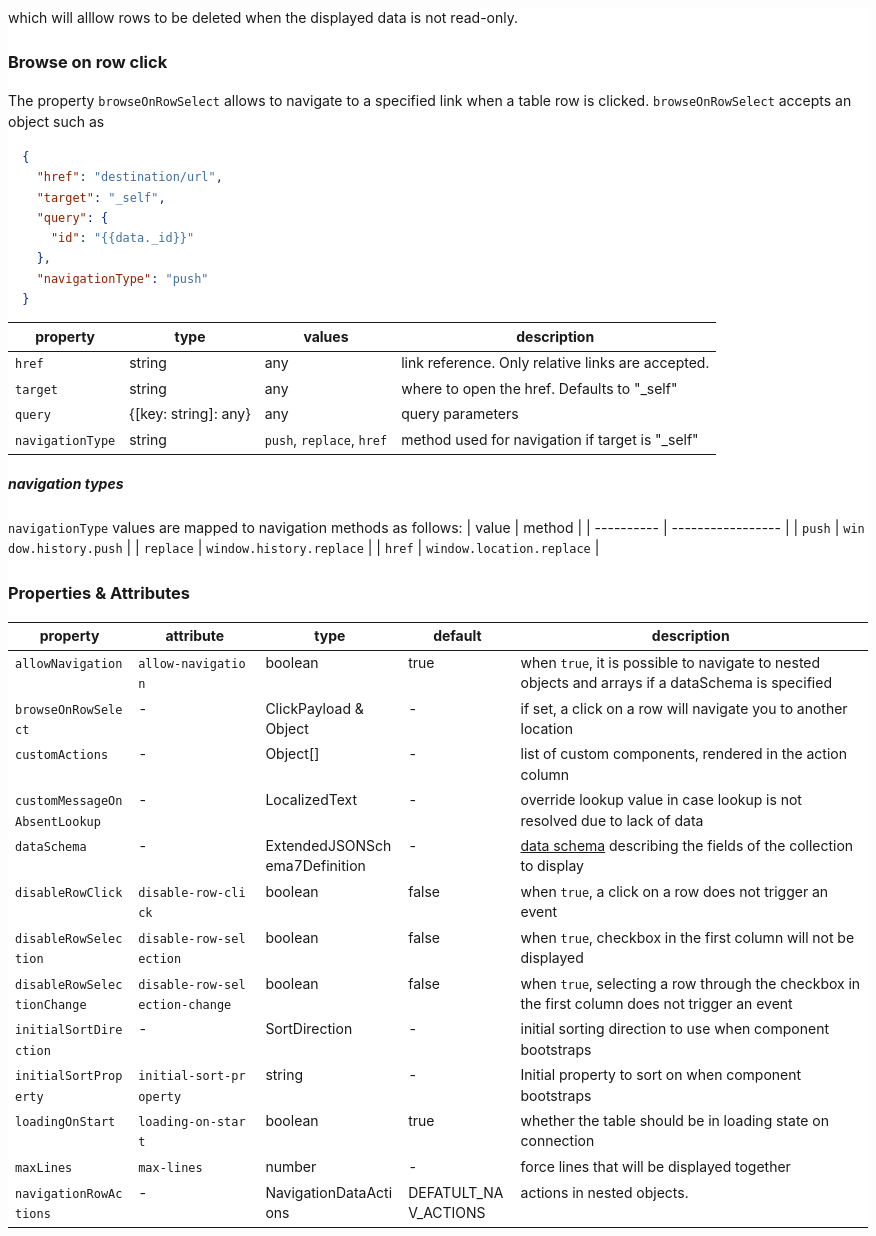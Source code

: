 which will alllow rows to be deleted when the displayed data is not read-only.

### Browse on row click

The property `browseOnRowSelect` allows to navigate to a specified link when a table row is clicked.
`browseOnRowSelect` accepts an object such as

```json
  {
    "href": "destination/url",
    "target": "_self",
    "query": {
      "id": "{{data._id}}"
    },
    "navigationType": "push"
  }
```

| property | type | values | description |
|-----------------------|------|---------|-------------|
| `href` | string | any | link reference. Only relative links are accepted. |
| `target` | string | any | where to open the href. Defaults to "_self" |
| `query` | {[key: string]: any} | any | query parameters |
| `navigationType` | string | `push`, `replace`, `href` | method used for navigation if target is "_self" |

##### navigation types

`navigationType` values are mapped to navigation methods as follows:
| value | method |
| ---------- | ----------------- |
| `push` | `window.history.push` |
| `replace` | `window.history.replace` |
| `href` | `window.location.replace` |

### Properties & Attributes

| property | attribute | type | default | description |
|----------|-----------|------|---------|-------------|
|`allowNavigation`|`allow-navigation`|boolean|true|when `true`, it is possible to navigate to nested objects and arrays if a dataSchema is specified|
|`browseOnRowSelect`| - |ClickPayload & Object| - |if set, a click on a row will navigate you to another location |
|`customActions`| - |Object[]| - |list of custom components, rendered in the action column |
|`customMessageOnAbsentLookup`| - |LocalizedText| - |override lookup value in case lookup is not resolved due to lack of data |
|`dataSchema`| - |ExtendedJSONSchema7Definition| - |[data schema](../page_layout#data-schema) describing the fields of the collection to display |
|`disableRowClick`|`disable-row-click`|boolean|false|when `true`, a click on a row does not trigger an event|
|`disableRowSelection`|`disable-row-selection`|boolean|false|when `true`, checkbox in the first column will not be displayed|
|`disableRowSelectionChange`|`disable-row-selection-change`|boolean|false|when `true`, selecting a row through the checkbox in the first column does not trigger an event|
|`initialSortDirection`| - |SortDirection| - |initial sorting direction to use when component bootstraps |
|`initialSortProperty`|`initial-sort-property`|string| - |Initial property to sort on when component bootstraps |
|`loadingOnStart`|`loading-on-start`|boolean|true|whether the table should be in loading state on connection|
|`maxLines`|`max-lines`|number| - |force lines that will be displayed together |
|`navigationRowActions`| - |NavigationDataActions|DEFATULT_NAV_ACTIONS|actions in nested objects.|